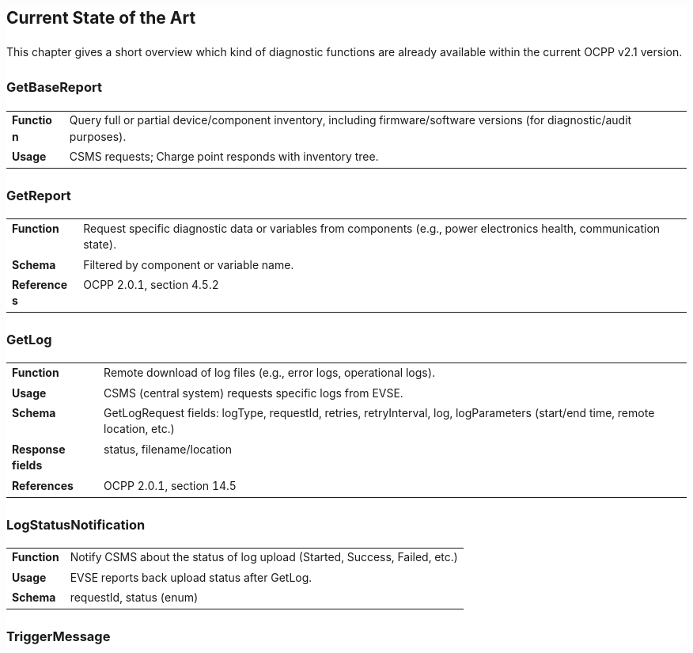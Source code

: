 
## Current State of the Art

This chapter gives a short overview which kind of diagnostic functions are already available within the current OCPP v2.1 version.

### GetBaseReport

|||
|---------------------|--------------------------------------------------------------------|
| **Function**        | Query full or partial device/component inventory, including firmware/software versions (for diagnostic/audit purposes). |
| **Usage** | CSMS requests; Charge point responds with inventory tree. |


### GetReport

|||
|---------------------|--------------------------------------------------------------------|
| **Function**        | Request specific diagnostic data or variables from components (e.g., power electronics health, communication state).
| **Schema**          | Filtered by component or variable name. |
| **References**      | OCPP 2.0.1, section 4.5.2 |


### GetLog

|||
|---------------------|--------------------------------------------------------------------|
| **Function**        | Remote download of log files (e.g., error logs, operational logs). |
| **Usage**           | CSMS (central system) requests specific logs from EVSE. |
| **Schema**          | GetLogRequest fields: logType, requestId, retries, retryInterval, log, logParameters (start/end time, remote location, etc.) |
| **Response fields** | status, filename/location |
| **References**      | OCPP 2.0.1, section 14.5  |


### LogStatusNotification

|||
|---------------------|--------------------------------------------------------------------|
| **Function**        | Notify CSMS about the status of log upload (Started, Success, Failed, etc.) |
| **Usage** | EVSE reports back upload status after GetLog. |
| **Schema** | requestId, status (enum) |


### TriggerMessage
